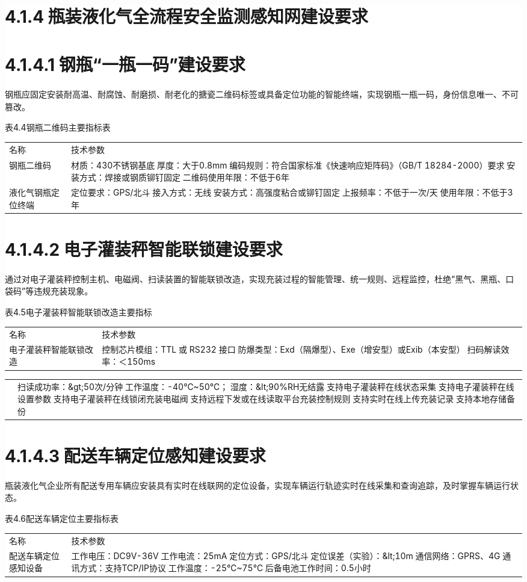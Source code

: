 # 4.1.4 瓶装液化气全流程安全监测感知网建设要求

# 4.1.4.1 钢瓶“一瓶一码”建设要求

钢瓶应固定安装耐高温、耐腐蚀、耐磨损、耐老化的搪瓷二维码标签或具备定位功能的智能终端，实现钢瓶一瓶一码，身份信息唯一、不可篡改。

表4.4钢瓶二维码主要指标表  

<table><tr><td>名称</td><td>技术参数</td></tr><tr><td>钢瓶二维码</td><td>材质：430不锈钢基底
厚度：大于0.8mm
编码规则：符合国家标准《快速响应矩阵码》（GB/T 18284-2000）要求
安装方式：焊接或钢质铆钉固定
二维码使用年限：不低于6年</td></tr><tr><td>液化气钢瓶定位终端</td><td>定位要求：GPS/北斗
接入方式：无线
安装方式：高强度粘合或铆钉固定
上报频率：不低于一次/天
使用年限：不低于3年</td></tr></table>

# 4.1.4.2 电子灌装秤智能联锁建设要求

通过对电子灌装秤控制主机、电磁阀、扫读装置的智能联锁改造，实现充装过程的智能管理、统一规则、远程监控，杜绝“黑气、黑瓶、口袋码”等违规充装现象。

表4.5电子灌装秤智能联锁改造主要指标  

<table><tr><td>名称</td><td>技术参数</td></tr><tr><td>电子灌装秤智能联锁改造</td><td>控制芯片模组：TTL 或 RS232 接口
防爆类型：Exd（隔爆型）、Exe（增安型）或Exib（本安型）
扫码解读效率：＜150ms</td></tr></table>

<table><tr><td></td><td>扫读成功率：&amp;gt;50次/分钟
工作温度：-40℃~50℃；
湿度：&amp;lt;90%RH无结露
支持电子灌装秤在线状态采集
支持电子灌装秤在线设置参数
支持电子灌装秤在线锁闭充装电磁阀
支持远程下发或在线读取平台充装控制规则
支持实时在线上传充装记录
支持本地存储备份</td></tr></table>

# 4.1.4.3 配送车辆定位感知建设要求

瓶装液化气企业所有配送专用车辆应安装具有实时在线联网的定位设备，实现车辆运行轨迹实时在线采集和查询追踪，及时掌握车辆运行状态。

表4.6配送车辆定位主要指标表  

<table><tr><td>名称</td><td>技术参数</td></tr><tr><td>配送车辆定位感知设备</td><td>工作电压：DC9V-36V
工作电流：25mA
定位方式：GPS/北斗
定位误差（实验）：&amp;lt;10m
通信网络：GPRS、4G
通讯方式：支持TCP/IP协议
工作温度：-25℃~75℃
后备电池工作时间：0.5小时</td></tr></table>
